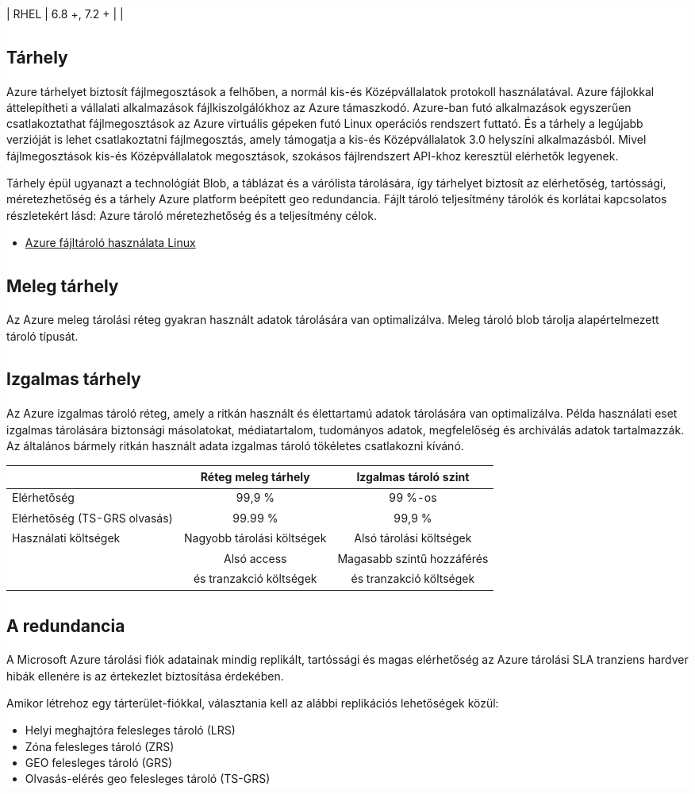 | RHEL         | 6.8 +, 7.2 +              |                     |


## <a name="file-storage"></a>Tárhely

Azure tárhelyet biztosít fájlmegosztások a felhőben, a normál kis-és Középvállalatok protokoll használatával. Azure fájlokkal áttelepítheti a vállalati alkalmazások fájlkiszolgálókhoz az Azure támaszkodó. Azure-ban futó alkalmazások egyszerűen csatlakoztathat fájlmegosztások az Azure virtuális gépeken futó Linux operációs rendszert futtató. És a tárhely a legújabb verzióját is lehet csatlakoztatni fájlmegosztás, amely támogatja a kis-és Középvállalatok 3.0 helyszíni alkalmazásból.  Mivel fájlmegosztások kis-és Középvállalatok megosztások, szokásos fájlrendszert API-khoz keresztül elérhetők legyenek.

Tárhely épül ugyanazt a technológiát Blob, a táblázat és a várólista tárolására, így tárhelyet biztosít az elérhetőség, tartóssági, méretezhetőség és a tárhely Azure platform beépített geo redundancia. Fájlt tároló teljesítmény tárolók és korlátai kapcsolatos részletekért lásd: Azure tároló méretezhetőség és a teljesítmény célok.

- [Azure fájltároló használata Linux](../storage/storage-how-to-use-files-linux.md)

## <a name="hot-storage"></a>Meleg tárhely

Az Azure meleg tárolási réteg gyakran használt adatok tárolására van optimalizálva.  Meleg tároló blob tárolja alapértelmezett tároló típusát.

## <a name="cool-storage"></a>Izgalmas tárhely

Az Azure izgalmas tároló réteg, amely a ritkán használt és élettartamú adatok tárolására van optimalizálva. Példa használati eset izgalmas tárolására biztonsági másolatokat, médiatartalom, tudományos adatok, megfelelőség és archiválás adatok tartalmazzák. Az általános bármely ritkán használt adata izgalmas tároló tökéletes csatlakozni kívánó.

|                             | Réteg meleg tárhely      | Izgalmas tároló szint     |
|:----------------------------|:---------------------:|:---------------------:|
| Elérhetőség                | 99,9 %                 | 99 %-os                   |
| Elérhetőség (TS-GRS olvasás) | 99.99 %                | 99,9 %                 |
| Használati költségek               | Nagyobb tárolási költségek  | Alsó tárolási költségek   |
|                             | Alsó access          | Magasabb szintű hozzáférés         |
|                             | és tranzakció költségek | és tranzakció költségek |


## <a name="redundancy"></a>A redundancia

A Microsoft Azure tárolási fiók adatainak mindig replikált, tartóssági és magas elérhetőség az Azure tárolási SLA tranziens hardver hibák ellenére is az értekezlet biztosítása érdekében.

Amikor létrehoz egy tárterület-fiókkal, választania kell az alábbi replikációs lehetőségek közül:

- Helyi meghajtóra felesleges tároló (LRS)
- Zóna felesleges tároló (ZRS)
- GEO felesleges tároló (GRS)
- Olvasás-elérés geo felesleges tároló (TS-GRS)
